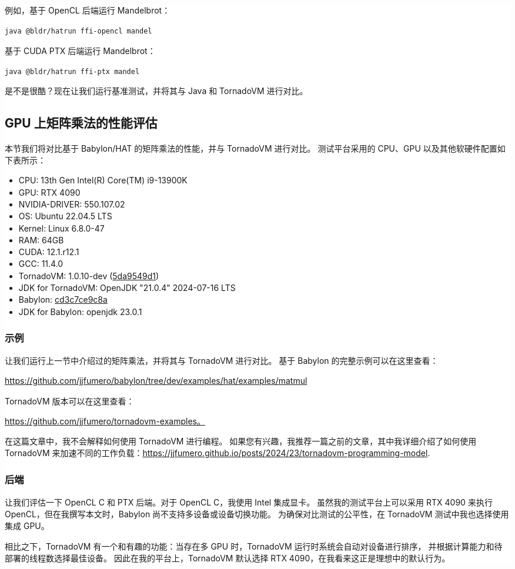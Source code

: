 例如，基于 OpenCL 后端运行 Mandelbrot：

```bash
java @bldr/hatrun ffi-opencl mandel
```

基于 CUDA PTX 后端运行 Mandelbrot：

```bash
java @bldr/hatrun ffi-ptx mandel
```

是不是很酷？现在让我们运行基准测试，并将其与 Java 和 TornadoVM 进行对比。

## GPU 上矩阵乘法的性能评估

本节我们将对比基于 Babylon/HAT 的矩阵乘法的性能，并与 TornadoVM 进行对比。
测试平台采用的 CPU、GPU 以及其他软硬件配置如下表所示：

* CPU: 13th Gen Intel(R) Core(TM) i9-13900K
* GPU: RTX 4090
* NVIDIA-DRIVER: 550.107.02
* OS: Ubuntu 22.04.5 LTS
* Kernel: Linux 6.8.0-47
* RAM: 64GB
* CUDA: 12.1.r12.1
* GCC: 11.4.0
* TornadoVM: 1.0.10-dev ([5da9549d1](https://github.com/beehive-lab/TornadoVM/commit/5da9549d162271b0b0b751607eced5e3a97409e5))
* JDK for TornadoVM: OpenJDK "21.0.4" 2024-07-16 LTS
* Babylon: [cd3c7ce9c8a](https://github.com/jjfumero/babylon/commit/cd3c7ce9c8ac2b79fd8342ce2e3603f0762dd3f6)
* JDK for Babylon: openjdk 23.0.1

### 示例

让我们运行上一节中介绍过的矩阵乘法，并将其与 TornadoVM 进行对比。
基于 Babylon 的完整示例可以在这里查看：

https://github.com/jjfumero/babylon/tree/dev/examples/hat/examples/matmul

TornadoVM 版本可以在这里查看：

https://github.com/jjfumero/tornadovm-examples。

在这篇文章中，我不会解释如何使用 TornadoVM 进行编程。
如果您有兴趣，我推荐一篇之前的文章，其中我详细介绍了如何使用 TornadoVM 来加速不同的工作负载：https://jjfumero.github.io/posts/2024/23/tornadovm-programming-model.

### 后端

让我们评估一下 OpenCL C 和 PTX 后端。对于 OpenCL C，我使用 Intel 集成显卡。
虽然我的测试平台上可以采用 RTX 4090 来执行 OpenCL，但在我撰写本文时，Babylon 尚不支持多设备或设备切换功能。
为确保对比测试的公平性，在 TornadoVM 测试中我也选择使用集成 GPU。

相比之下，TornadoVM 有一个和有趣的功能：当存在多 GPU 时，TornadoVM 运行时系统会自动对设备进行排序，
并根据计算能力和待部署的线程数选择最佳设备。
因此在我的平台上，TornadoVM 默认选择 RTX 4090，在我看来这正是理想中的默认行为。
